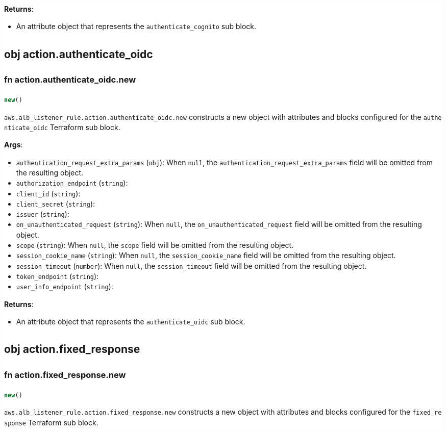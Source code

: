 **Returns**:
  - An attribute object that represents the `authenticate_cognito` sub block.


## obj action.authenticate_oidc



### fn action.authenticate_oidc.new

```ts
new()
```


`aws.alb_listener_rule.action.authenticate_oidc.new` constructs a new object with attributes and blocks configured for the `authenticate_oidc`
Terraform sub block.



**Args**:
  - `authentication_request_extra_params` (`obj`):  When `null`, the `authentication_request_extra_params` field will be omitted from the resulting object.
  - `authorization_endpoint` (`string`): 
  - `client_id` (`string`): 
  - `client_secret` (`string`): 
  - `issuer` (`string`): 
  - `on_unauthenticated_request` (`string`):  When `null`, the `on_unauthenticated_request` field will be omitted from the resulting object.
  - `scope` (`string`):  When `null`, the `scope` field will be omitted from the resulting object.
  - `session_cookie_name` (`string`):  When `null`, the `session_cookie_name` field will be omitted from the resulting object.
  - `session_timeout` (`number`):  When `null`, the `session_timeout` field will be omitted from the resulting object.
  - `token_endpoint` (`string`): 
  - `user_info_endpoint` (`string`): 

**Returns**:
  - An attribute object that represents the `authenticate_oidc` sub block.


## obj action.fixed_response



### fn action.fixed_response.new

```ts
new()
```


`aws.alb_listener_rule.action.fixed_response.new` constructs a new object with attributes and blocks configured for the `fixed_response`
Terraform sub block.

